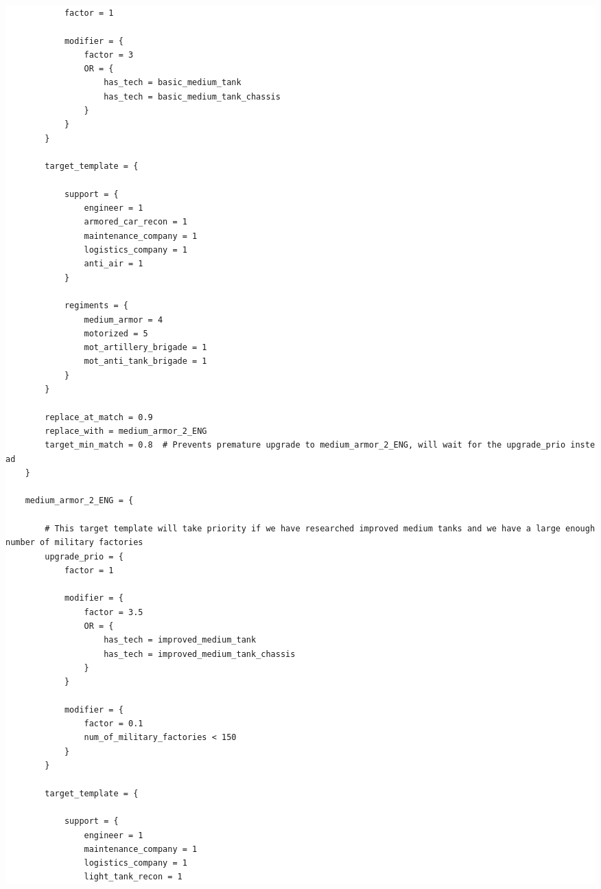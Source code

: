 ```
			factor = 1

			modifier = {
				factor = 3
				OR = {
					has_tech = basic_medium_tank
					has_tech = basic_medium_tank_chassis
				}
			}
		}

		target_template = {

			support = {
				engineer = 1
				armored_car_recon = 1
				maintenance_company = 1
				logistics_company = 1
				anti_air = 1
			}

			regiments = {
				medium_armor = 4
				motorized = 5
				mot_artillery_brigade = 1
				mot_anti_tank_brigade = 1
			}
		}

		replace_at_match = 0.9
		replace_with = medium_armor_2_ENG
		target_min_match = 0.8  # Prevents premature upgrade to medium_armor_2_ENG, will wait for the upgrade_prio instead
	}

	medium_armor_2_ENG = {

		# This target template will take priority if we have researched improved medium tanks and we have a large enough number of military factories
		upgrade_prio = {
			factor = 1

			modifier = {
				factor = 3.5
				OR = {
					has_tech = improved_medium_tank
					has_tech = improved_medium_tank_chassis
				}
			}

			modifier = {
				factor = 0.1
				num_of_military_factories < 150
			}
		}

		target_template = {

			support = {
				engineer = 1
				maintenance_company = 1
				logistics_company = 1
				light_tank_recon = 1
```